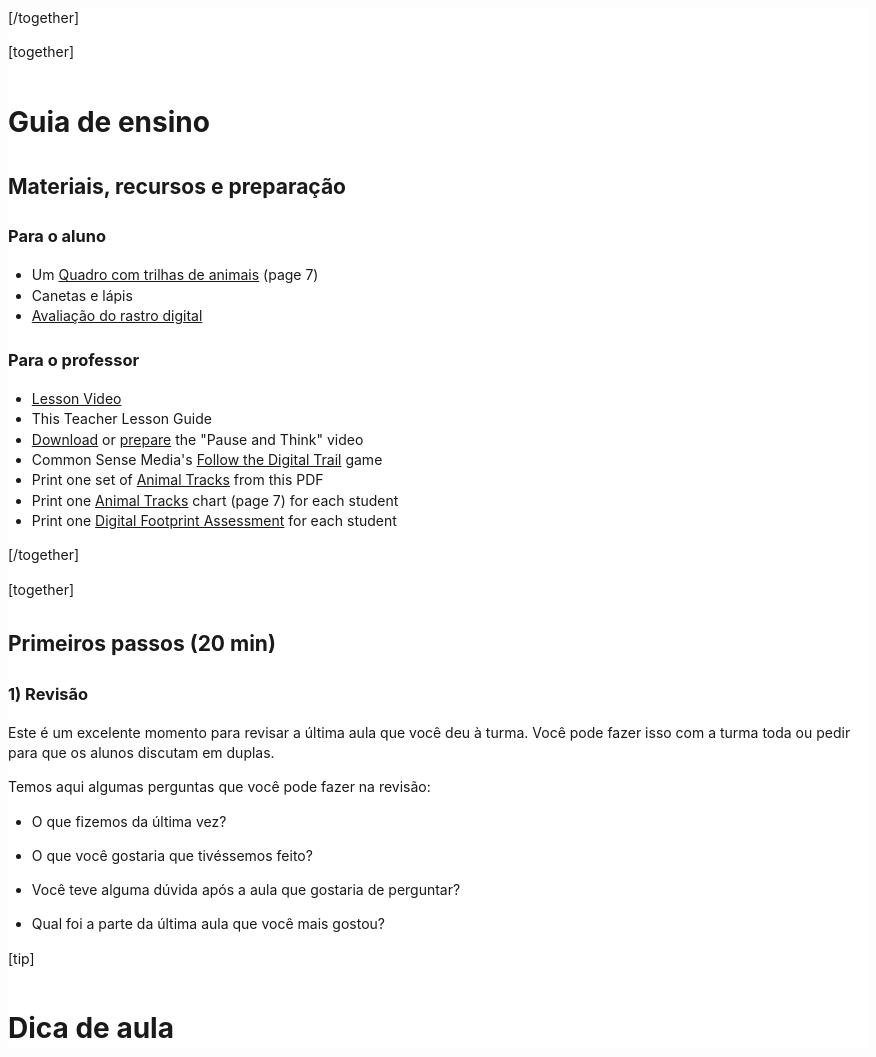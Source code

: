 [/together]

[together]

# Guia de ensino

## Materiais, recursos e preparação

### Para o aluno

  * Um [Quadro com trilhas de animais](https://www.commonsensemedia.org/sites/default/files/uploads/classroom_curriculum/k-2-unit2-followthedigitaltrail.pdf) (page 7)
  * Canetas e lápis
  * [Avaliação do rastro digital](/curriculum/course2/18/Assessment18-DigitalFootprint.pdf)

### Para o professor

  * [Lesson Video](http://youtu.be/qjusxfefJdM?list=PL2DhNKNdmOtobJjiTYvpBDZ0xzhXRj11N)
  * This Teacher Lesson Guide
  * [Download](http://d1pmarobgdhgjx.cloudfront.net/education/pause-think-online-2.mp4) or [prepare](https://www.commonsensemedia.org/videos/pause-think-online) the "Pause and Think" video
  * Common Sense Media's [Follow the Digital Trail](https://www.commonsensemedia.org/sites/default/files/uploads/classroom_curriculum/k-2-unit2-followthedigitaltrail.pdf) game 
  * Print one set of [Animal Tracks](https://www.commonsensemedia.org/sites/default/files/uploads/classroom_curriculum/k-2-unit2-followthedigitaltrail.pdf) from this PDF
  * Print one [Animal Tracks](https://www.commonsensemedia.org/sites/default/files/uploads/classroom_curriculum/k-2-unit2-followthedigitaltrail.pdf) chart (page 7) for each student
  * Print one [Digital Footprint Assessment](/curriculum/course2/18/Assessment18-DigitalFootprint.pdf) for each student

[/together]

[together]

## Primeiros passos (20 min)

### <a name="Review"></a> 1) Revisão

Este é um excelente momento para revisar a última aula que você deu à turma. Você pode fazer isso com a turma toda ou pedir para que os alunos discutam em duplas.

Temos aqui algumas perguntas que você pode fazer na revisão:

  * O que fizemos da última vez?

  * O que você gostaria que tivéssemos feito?

  * Você teve alguma dúvida após a aula que gostaria de perguntar?

  * Qual foi a parte da última aula que você mais gostou?

[tip]

# Dica de aula
